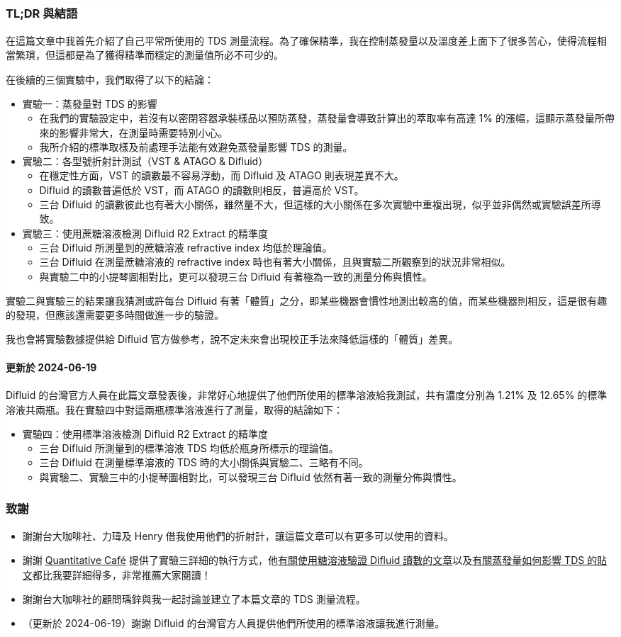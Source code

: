### TL;DR 與結語

在這篇文章中我首先介紹了自己平常所使用的 TDS 測量流程。為了確保精準，我在控制蒸發量以及溫度差上面下了很多苦心，使得流程相當繁瑣，但這都是為了獲得精準而穩定的測量值所必不可少的。

在後續的三個實驗中，我們取得了以下的結論：

-   實驗一：蒸發量對 TDS 的影響
    -   在我們的實驗設定中，若沒有以密閉容器承裝樣品以預防蒸發，蒸發量會導致計算出的萃取率有高達 1% 的漲幅，這顯示蒸發量所帶來的影響非常大，在測量時需要特別小心。
    -   我所介紹的標準取樣及前處理手法能有效避免蒸發量影響 TDS 的測量。
-   實驗二：各型號折射計測試（VST & ATAGO & Difluid）
    -   在穩定性方面，VST 的讀數最不容易浮動，而 Difluid 及 ATAGO 則表現差異不大。
    -   Difluid 的讀數普遍低於 VST，而 ATAGO 的讀數則相反，普遍高於 VST。
    -   三台 Difluid 的讀數彼此也有著大小關係，雖然量不大，但這樣的大小關係在多次實驗中重複出現，似乎並非偶然或實驗誤差所導致。
-   實驗三：使用蔗糖溶液檢測 Difluid R2 Extract 的精準度
    -   三台 Difluid 所測量到的蔗糖溶液 refractive index 均低於理論值。
    -   三台 Difluid 在測量蔗糖溶液的 refractive index 時也有著大小關係，且與實驗二所觀察到的狀況非常相似。
    -   與實驗二中的小提琴圖相對比，更可以發現三台 Difluid 有著極為一致的測量分佈與慣性。

實驗二與實驗三的結果讓我猜測或許每台 Difluid 有著「體質」之分，即某些機器會慣性地測出較高的值，而某些機器則相反，這是很有趣的發現，但應該還需要更多時間做進一步的驗證。

我也會將實驗數據提供給 Difluid 官方做參考，說不定未來會出現校正手法來降低這樣的「體質」差異。

#### 更新於 2024-06-19

Difluid 的台灣官方人員在此篇文章發表後，非常好心地提供了他們所使用的標準溶液給我測試，共有濃度分別為 1.21% 及 12.65% 的標準溶液共兩瓶。我在實驗四中對這兩瓶標準溶液進行了測量，取得的結論如下：

-   實驗四：使用標準溶液檢測 Difluid R2 Extract 的精準度
    -   三台 Difluid 所測量到的標準溶液 TDS 均低於瓶身所標示的理論值。
    -   三台 Difluid 在測量標準溶液的 TDS 時的大小關係與實驗二、三略有不同。
    -   與實驗二、實驗三中的小提琴圖相對比，可以發現三台 Difluid 依然有著一致的測量分佈與慣性。

### 致謝

-   謝謝台大咖啡社、力瑋及 Henry 借我使用他們的折射計，讓這篇文章可以有更多可以使用的資料。

-   謝謝 [Quantitative Café](https://www.instagram.com/quantitativecafe/) 提供了實驗三詳細的執行方式，他[有關使用糖溶液驗證 Difluid 讀數的文章](https://quantitativecafe.com/2023/02/11/validating-the-difluid-r2-extract/)以及[有關蒸發量如何影響 TDS 的貼文](https://www.instagram.com/p/CiKsmE6Pz2r)都比我要詳細得多，非常推薦大家閱讀！
-   謝謝台大咖啡社的顧問瑀鋅與我一起討論並建立了本篇文章的 TDS 測量流程。
-   （更新於 2024-06-19）謝謝 Difluid 的台灣官方人員提供他們所使用的標準溶液讓我進行測量。